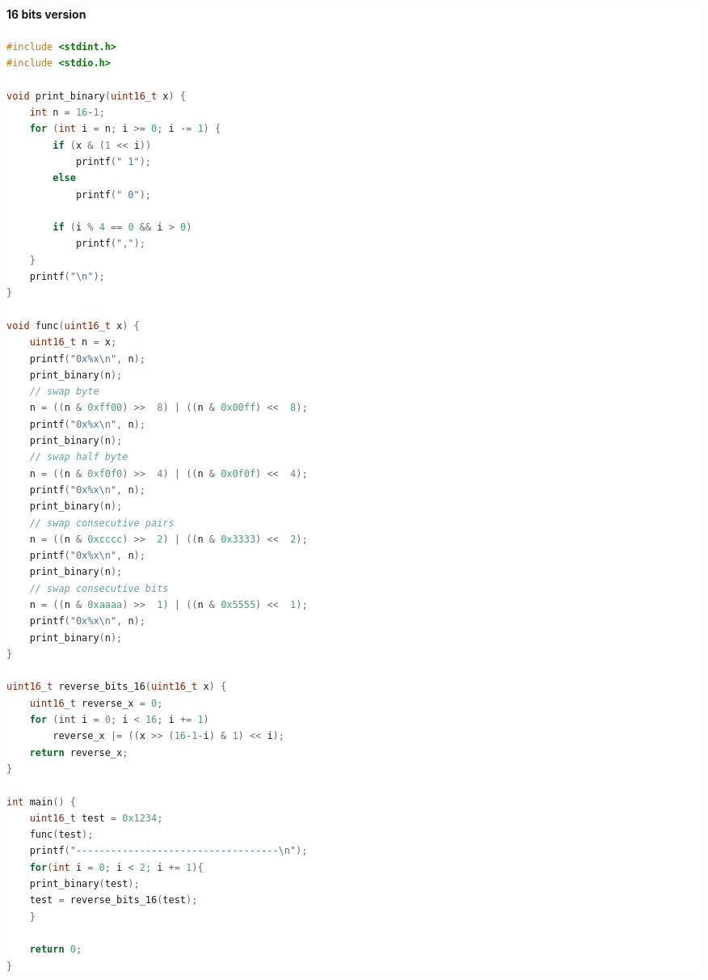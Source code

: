 #### 16 bits version
```c
#include <stdint.h>
#include <stdio.h>

void print_binary(uint16_t x) {
	int n = 16-1;
	for (int i = n; i >= 0; i -= 1) {
		if (x & (1 << i))
			printf(" 1");
		else
			printf(" 0");

		if (i % 4 == 0 && i > 0)
			printf(",");
	}
	printf("\n");
}

void func(uint16_t x) {
	uint16_t n = x;
	printf("0x%x\n", n);
	print_binary(n);
	// swap byte
	n = ((n & 0xff00) >>  8) | ((n & 0x00ff) <<  8);
	printf("0x%x\n", n);
	print_binary(n);
	// swap half byte
	n = ((n & 0xf0f0) >>  4) | ((n & 0x0f0f) <<  4);
	printf("0x%x\n", n);
	print_binary(n);
	// swap consecutive pairs
	n = ((n & 0xcccc) >>  2) | ((n & 0x3333) <<  2);
	printf("0x%x\n", n);
	print_binary(n);
	// swap consecutive bits
	n = ((n & 0xaaaa) >>  1) | ((n & 0x5555) <<  1);
	printf("0x%x\n", n);
	print_binary(n);
}

uint16_t reverse_bits_16(uint16_t x) {
	uint16_t reverse_x = 0;
	for (int i = 0; i < 16; i += 1)
		reverse_x |= ((x >> (16-1-i) & 1) << i);
	return reverse_x;
}

int main() {
	uint16_t test = 0x1234;
	func(test);
	printf("-----------------------------------\n");
	for(int i = 0; i < 2; i += 1){
	print_binary(test);
	test = reverse_bits_16(test);
	}

	return 0;
}
```
